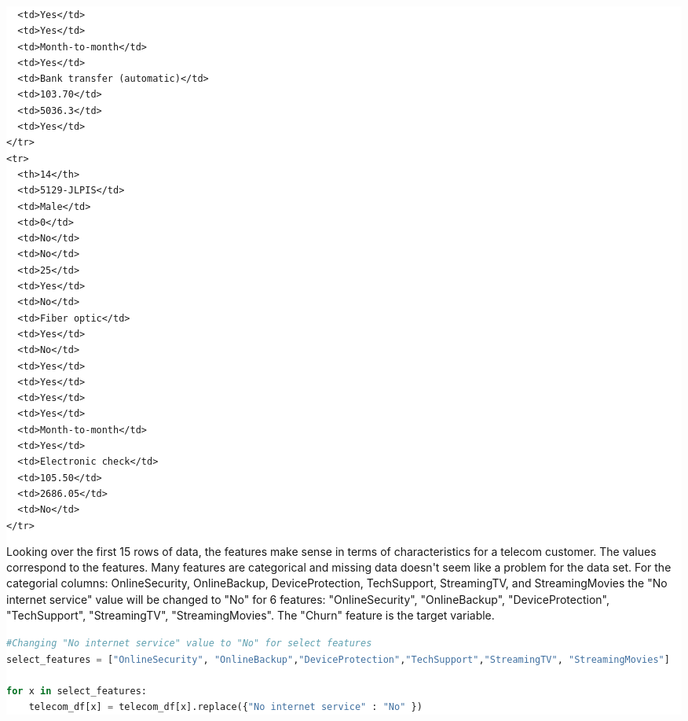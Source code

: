       <td>Yes</td>
      <td>Yes</td>
      <td>Month-to-month</td>
      <td>Yes</td>
      <td>Bank transfer (automatic)</td>
      <td>103.70</td>
      <td>5036.3</td>
      <td>Yes</td>
    </tr>
    <tr>
      <th>14</th>
      <td>5129-JLPIS</td>
      <td>Male</td>
      <td>0</td>
      <td>No</td>
      <td>No</td>
      <td>25</td>
      <td>Yes</td>
      <td>No</td>
      <td>Fiber optic</td>
      <td>Yes</td>
      <td>No</td>
      <td>Yes</td>
      <td>Yes</td>
      <td>Yes</td>
      <td>Yes</td>
      <td>Month-to-month</td>
      <td>Yes</td>
      <td>Electronic check</td>
      <td>105.50</td>
      <td>2686.05</td>
      <td>No</td>
    </tr>
  </tbody>
</table>
</div>



Looking over the first 15 rows of data, the features make sense in terms of characteristics for a telecom customer. The values correspond to the features. Many features are categorical and missing data doesn't seem like a problem for the data set. For the categorial columns: OnlineSecurity, OnlineBackup, DeviceProtection, TechSupport, StreamingTV, and StreamingMovies the "No internet service" value will be changed to "No" for 6 features: "OnlineSecurity", "OnlineBackup", "DeviceProtection", "TechSupport", "StreamingTV", "StreamingMovies". The "Churn" feature is the target variable.


```python
#Changing "No internet service" value to "No" for select features
select_features = ["OnlineSecurity", "OnlineBackup","DeviceProtection","TechSupport","StreamingTV", "StreamingMovies"]

for x in select_features:
    telecom_df[x] = telecom_df[x].replace({"No internet service" : "No" })
```
